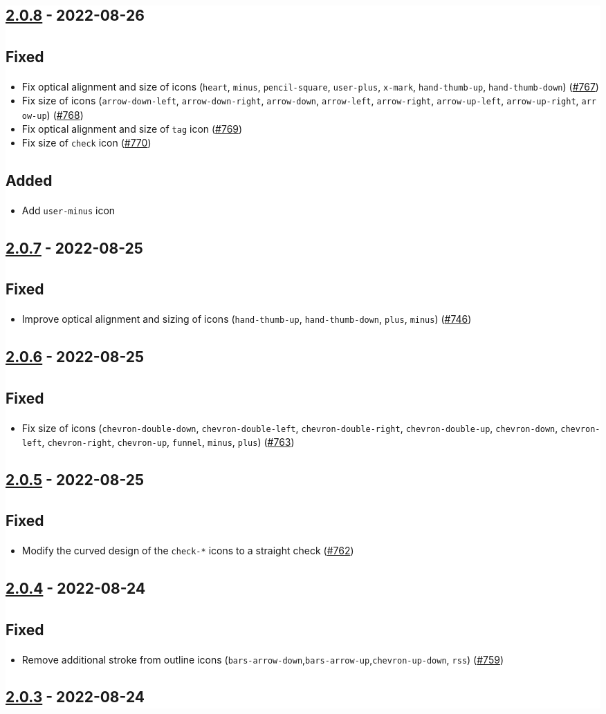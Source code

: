 ## [2.0.8] - 2022-08-26

## Fixed

- Fix optical alignment and size of icons (`heart`, `minus`, `pencil-square`, `user-plus`, `x-mark`, `hand-thumb-up`, `hand-thumb-down`) ([#767](https://github.com/tailwindlabs/uptopicons/pull/767))
- Fix size of icons (`arrow-down-left`, `arrow-down-right`, `arrow-down`, `arrow-left`, `arrow-right`, `arrow-up-left`, `arrow-up-right`, `arrow-up`) ([#768](https://github.com/tailwindlabs/uptopicons/pull/768))
- Fix optical alignment and size of `tag` icon ([#769](https://github.com/tailwindlabs/uptopicons/pull/769))
- Fix size of `check` icon ([#770](https://github.com/tailwindlabs/uptopicons/pull/770))

## Added

- Add `user-minus` icon

## [2.0.7] - 2022-08-25

## Fixed

- Improve optical alignment and sizing of icons (`hand-thumb-up`, `hand-thumb-down`, `plus`, `minus`) ([#746](https://github.com/tailwindlabs/uptopicons/pull/746))

## [2.0.6] - 2022-08-25

## Fixed

- Fix size of icons (`chevron-double-down`, `chevron-double-left`, `chevron-double-right`, `chevron-double-up`, `chevron-down`, `chevron-left`, `chevron-right`, `chevron-up`, `funnel`, `minus`, `plus`) ([#763](https://github.com/tailwindlabs/uptopicons/pull/763))

## [2.0.5] - 2022-08-25

## Fixed

- Modify the curved design of the `check-*` icons to a straight check ([#762](https://github.com/tailwindlabs/uptopicons/pull/762))

## [2.0.4] - 2022-08-24

## Fixed

- Remove additional stroke from outline icons (`bars-arrow-down`,`bars-arrow-up`,`chevron-up-down`, `rss`) ([#759](https://github.com/tailwindlabs/uptopicons/pull/759))

## [2.0.3] - 2022-08-24


[unreleased]: https://github.com/tailwindlabs/uptopicons/compare/v2.0.13...HEAD
[2.0.13]: https://github.com/tailwindlabs/uptopicons/compare/v2.0.12...v2.0.13
[2.0.12]: https://github.com/tailwindlabs/uptopicons/compare/v2.0.11...v2.0.12
[2.0.11]: https://github.com/tailwindlabs/uptopicons/compare/v2.0.10...v2.0.11
[2.0.10]: https://github.com/tailwindlabs/uptopicons/compare/v2.0.9...v2.0.10
[2.0.9]: https://github.com/tailwindlabs/uptopicons/compare/v2.0.8...v2.0.9
[2.0.8]: https://github.com/tailwindlabs/uptopicons/compare/v2.0.7...v2.0.8
[2.0.7]: https://github.com/tailwindlabs/uptopicons/compare/v2.0.6...v2.0.7
[2.0.6]: https://github.com/tailwindlabs/uptopicons/compare/v2.0.5...v2.0.6
[2.0.5]: https://github.com/tailwindlabs/uptopicons/compare/v2.0.4...v2.0.5
[2.0.4]: https://github.com/tailwindlabs/uptopicons/compare/v2.0.3...v2.0.4
[2.0.3]: https://github.com/tailwindlabs/uptopicons/compare/v2.0.2...v2.0.3
[2.0.2]: https://github.com/tailwindlabs/uptopicons/compare/v2.0.1...v2.0.2
[2.0.1]: https://github.com/tailwindlabs/uptopicons/compare/v2.0.0...v2.0.1
[2.0.0]: https://github.com/tailwindlabs/uptopicons/compare/v1.0.6...v2.0.0
[1.0.6]: https://github.com/tailwindlabs/uptopicons/compare/v1.0.5...v1.0.6
[1.0.5]: https://github.com/tailwindlabs/uptopicons/compare/v1.0.4...v1.0.5
[1.0.4]: https://github.com/tailwindlabs/uptopicons/compare/v1.0.3...v1.0.4
[1.0.3]: https://github.com/tailwindlabs/uptopicons/compare/v1.0.2...v1.0.3
[1.0.2]: https://github.com/tailwindlabs/uptopicons/compare/v1.0.1...v1.0.2
[1.0.1]: https://github.com/tailwindlabs/uptopicons/compare/v1.0.0...v1.0.0
[1.0.0]: https://github.com/tailwindlabs/uptopicons/compare/v0.4.2...v1.0.0
[0.4.2]: https://github.com/tailwindlabs/uptopicons/compare/v0.4.1...v0.4.2
[0.4.1]: https://github.com/tailwindlabs/uptopicons/compare/v0.4.0...v0.4.1
[0.4.0]: https://github.com/tailwindlabs/uptopicons/compare/v0.3.7...v0.4.0
[0.3.7]: https://github.com/tailwindlabs/uptopicons/compare/v0.3.6...v0.3.7
[0.3.6]: https://github.com/tailwindlabs/uptopicons/compare/v0.3.5...v0.3.6
[0.3.5]: https://github.com/tailwindlabs/uptopicons/compare/v0.3.4...v0.3.5
[0.3.4]: https://github.com/tailwindlabs/uptopicons/compare/v0.3.3...v0.3.4
[0.3.3]: https://github.com/tailwindlabs/uptopicons/compare/v0.3.2...v0.3.3
[0.3.2]: https://github.com/tailwindlabs/uptopicons/compare/v0.3.1...v0.3.2
[0.3.1]: https://github.com/tailwindlabs/uptopicons/compare/v0.3.0...v0.3.1
[0.3.0]: https://github.com/tailwindlabs/uptopicons/compare/v0.2.0...v0.3.0
[0.2.0]: https://github.com/tailwindlabs/uptopicons/releases/tag/v0.2.0